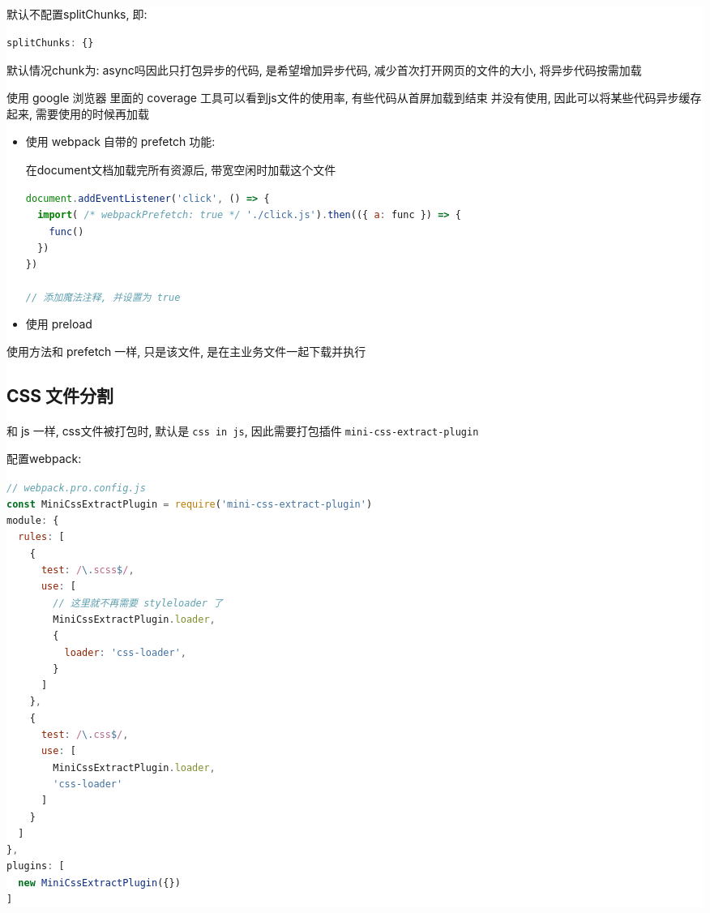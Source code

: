 默认不配置splitChunks, 即:

```javascript
splitChunks: {}
```

默认情况chunk为: async吗因此只打包异步的代码, 是希望增加异步代码, 减少首次打开网页的文件的大小, 将异步代码按需加载

使用 google 浏览器 里面的 coverage 工具可以看到js文件的使用率, 有些代码从首屏加载到结束 并没有使用, 因此可以将某些代码异步缓存起来, 需要使用的时候再加载

* 使用 webpack 自带的 prefetch 功能:

  在document文档加载完所有资源后, 带宽空闲时加载这个文件
  ```javascript
  document.addEventListener('click', () => {
    import( /* webpackPrefetch: true */ './click.js').then(({ a: func }) => {
      func()
    })
  })

  // 添加魔法注释, 并设置为 true
  ```

* 使用 preload 

使用方法和 prefetch 一样, 只是该文件, 是在主业务文件一起下载并执行


## CSS 文件分割

和 js 一样, css文件被打包时, 默认是 `css in js`, 因此需要打包插件 `mini-css-extract-plugin`

配置webpack:

```javascript
// webpack.pro.config.js
const MiniCssExtractPlugin = require('mini-css-extract-plugin')
module: {
  rules: [
    {
      test: /\.scss$/,
      use: [
        // 这里就不再需要 styleloader 了
        MiniCssExtractPlugin.loader,
        {
          loader: 'css-loader',
        }
      ]
    },
    {
      test: /\.css$/,
      use: [
        MiniCssExtractPlugin.loader,
        'css-loader'
      ]
    }
  ]
},
plugins: [
  new MiniCssExtractPlugin({})
]
```
